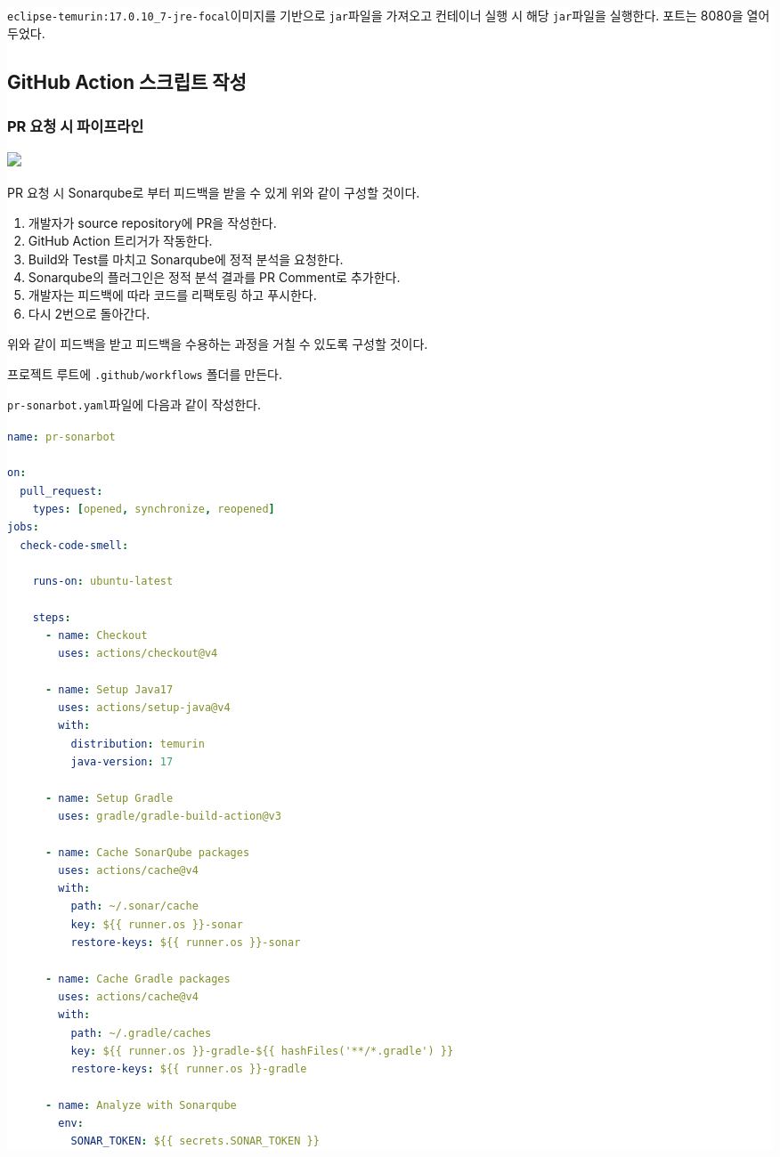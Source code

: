 `eclipse-temurin:17.0.10_7-jre-focal`이미지를 기반으로 `jar`파일을 가져오고 컨테이너 실행 시 해당 `jar`파일을 실행한다. 포트는 8080을 열어두었다.

## GitHub Action 스크립트 작성

### PR 요청 시 파이프라인

![](https://i.imgur.com/1ygYXoM.png)

PR 요청 시 Sonarqube로 부터 피드백을 받을 수 있게 위와 같이 구성할 것이다.

1. 개발자가 source repository에 PR을 작성한다.
2. GitHub Action 트리거가 작동한다.
3. Build와 Test를 마치고 Sonarqube에 정적 분석을 요청한다.
4. Sonarqube의 플러그인은 정적 분석 결과를 PR Comment로 추가한다.
5. 개발자는 피드백에 따라 코드를 리팩토링 하고 푸시한다.
6. 다시 2번으로 돌아간다.

위와 같이 피드백을 받고 피드백을 수용하는 과정을 거칠 수 있도록 구성할 것이다.

프로젝트 루트에 `.github/workflows` 폴더를 만든다.

`pr-sonarbot.yaml`파일에 다음과 같이 작성한다.

```yaml
name: pr-sonarbot  
  
on:  
  pull_request:  
    types: [opened, synchronize, reopened]  
jobs:  
  check-code-smell:  
  
    runs-on: ubuntu-latest  
  
    steps:  
      - name: Checkout  
        uses: actions/checkout@v4  
  
      - name: Setup Java17  
        uses: actions/setup-java@v4  
        with:  
          distribution: temurin  
          java-version: 17  
  
      - name: Setup Gradle  
        uses: gradle/gradle-build-action@v3  
  
      - name: Cache SonarQube packages  
        uses: actions/cache@v4  
        with:  
          path: ~/.sonar/cache  
          key: ${{ runner.os }}-sonar  
          restore-keys: ${{ runner.os }}-sonar  
  
      - name: Cache Gradle packages  
        uses: actions/cache@v4  
        with:  
          path: ~/.gradle/caches  
          key: ${{ runner.os }}-gradle-${{ hashFiles('**/*.gradle') }}  
          restore-keys: ${{ runner.os }}-gradle  
  
      - name: Analyze with Sonarqube  
        env:  
          SONAR_TOKEN: ${{ secrets.SONAR_TOKEN }}  
```